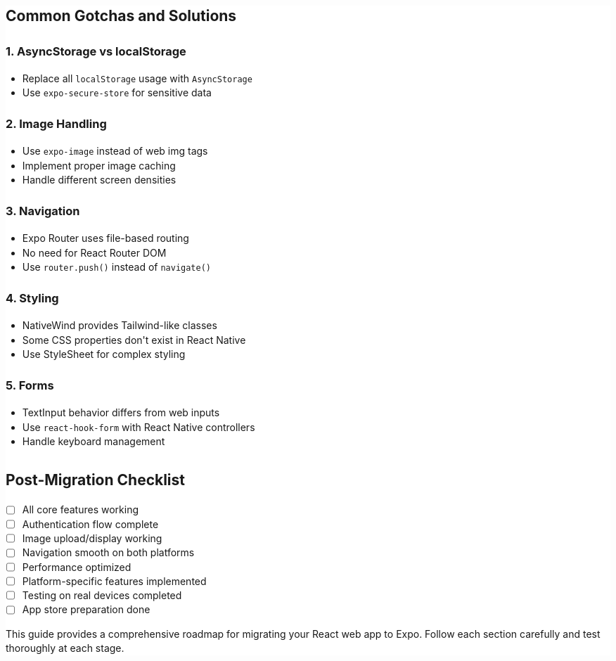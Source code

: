 ## Common Gotchas and Solutions

### 1. AsyncStorage vs localStorage
- Replace all `localStorage` usage with `AsyncStorage`
- Use `expo-secure-store` for sensitive data

### 2. Image Handling
- Use `expo-image` instead of web img tags
- Implement proper image caching
- Handle different screen densities

### 3. Navigation
- Expo Router uses file-based routing
- No need for React Router DOM
- Use `router.push()` instead of `navigate()`

### 4. Styling
- NativeWind provides Tailwind-like classes
- Some CSS properties don't exist in React Native
- Use StyleSheet for complex styling

### 5. Forms
- TextInput behavior differs from web inputs
- Use `react-hook-form` with React Native controllers
- Handle keyboard management

## Post-Migration Checklist

- [ ] All core features working
- [ ] Authentication flow complete
- [ ] Image upload/display working
- [ ] Navigation smooth on both platforms
- [ ] Performance optimized
- [ ] Platform-specific features implemented
- [ ] Testing on real devices completed
- [ ] App store preparation done

This guide provides a comprehensive roadmap for migrating your React web app to Expo. Follow each section carefully and test thoroughly at each stage.
